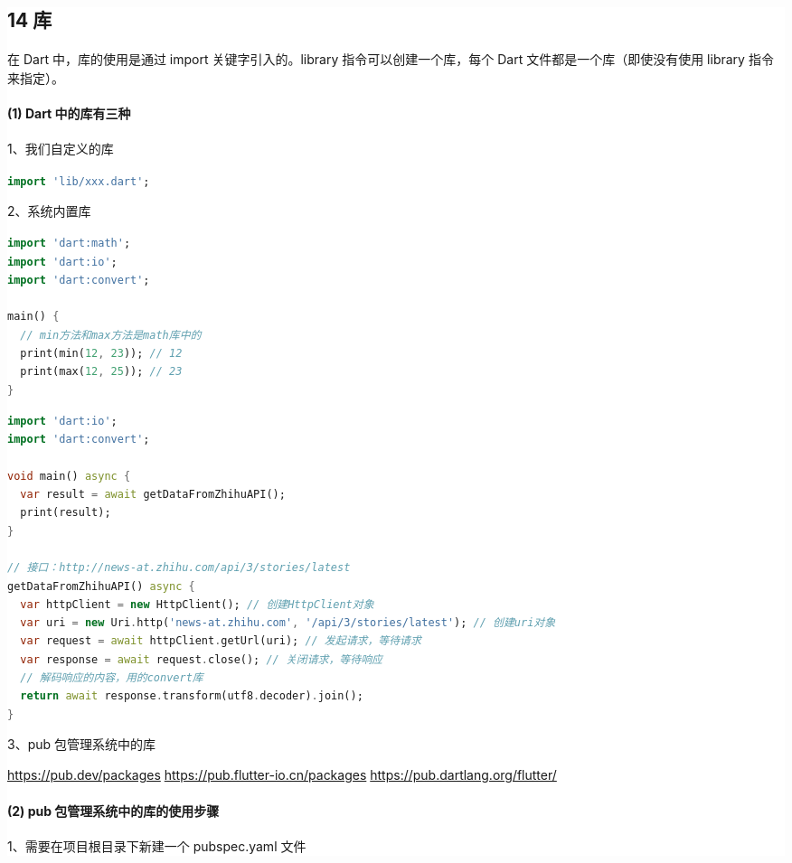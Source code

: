 ## 14 库

在 Dart 中，库的使用是通过 import 关键字引入的。library 指令可以创建一个库，每个 Dart 文件都是一个库（即使没有使用 library 指令来指定）。

#### (1) Dart 中的库有三种

1、我们自定义的库

```dart
import 'lib/xxx.dart';
```

2、系统内置库

```dart
import 'dart:math';
import 'dart:io';
import 'dart:convert';

main() {
  // min方法和max方法是math库中的
  print(min(12, 23)); // 12
  print(max(12, 25)); // 23
}
```

```dart
import 'dart:io';
import 'dart:convert';

void main() async {
  var result = await getDataFromZhihuAPI();
  print(result);
}

// 接口：http://news-at.zhihu.com/api/3/stories/latest
getDataFromZhihuAPI() async {
  var httpClient = new HttpClient(); // 创建HttpClient对象
  var uri = new Uri.http('news-at.zhihu.com', '/api/3/stories/latest'); // 创建uri对象
  var request = await httpClient.getUrl(uri); // 发起请求，等待请求
  var response = await request.close(); // 关闭请求，等待响应
  // 解码响应的内容，用的convert库
  return await response.transform(utf8.decoder).join();
}
```

3、pub 包管理系统中的库

<https://pub.dev/packages>
<https://pub.flutter-io.cn/packages>
<https://pub.dartlang.org/flutter/>

#### (2) pub 包管理系统中的库的使用步骤

1、需要在项目根目录下新建一个 pubspec.yaml 文件
